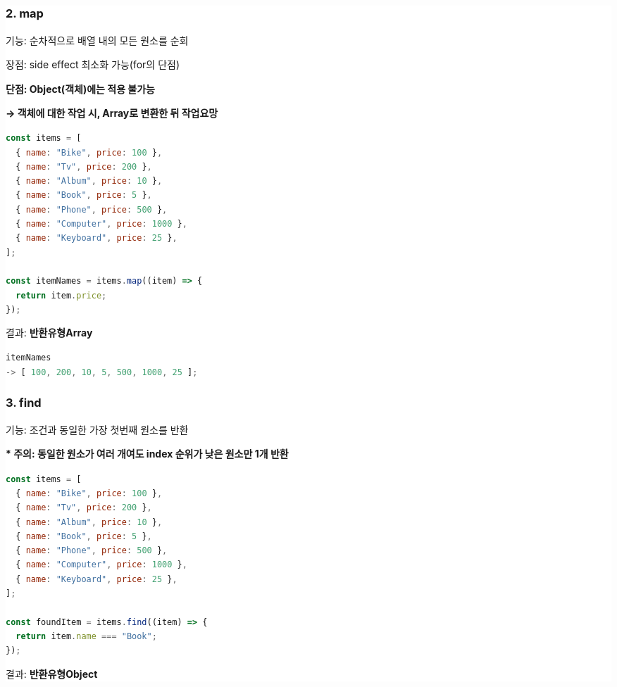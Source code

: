 ### 2. map

기능: 순차적으로 배열 내의 모든 원소를 순회

장점: side effect 최소화 가능(for의 단점)

**단점: Object(객체)에는 적용 불가능**

**→ 객체에 대한 작업 시, Array로 변환한 뒤 작업요망**

```jsx
const items = [
  { name: "Bike", price: 100 },
  { name: "Tv", price: 200 },
  { name: "Album", price: 10 },
  { name: "Book", price: 5 },
  { name: "Phone", price: 500 },
  { name: "Computer", price: 1000 },
  { name: "Keyboard", price: 25 },
];

const itemNames = items.map((item) => {
  return item.price;
});
```

결과: **반환유형Array**

```jsx
itemNames
-> [ 100, 200, 10, 5, 500, 1000, 25 ];
```

### 3. find

기능: 조건과 동일한 가장 첫번째 원소를 반환

**\* 주의: 동일한 원소가 여러 개여도 index 순위가 낮은 원소만 1개 반환**

```jsx
const items = [
  { name: "Bike", price: 100 },
  { name: "Tv", price: 200 },
  { name: "Album", price: 10 },
  { name: "Book", price: 5 },
  { name: "Phone", price: 500 },
  { name: "Computer", price: 1000 },
  { name: "Keyboard", price: 25 },
];

const foundItem = items.find((item) => {
  return item.name === "Book";
});
```

결과: **반환유형Object**
